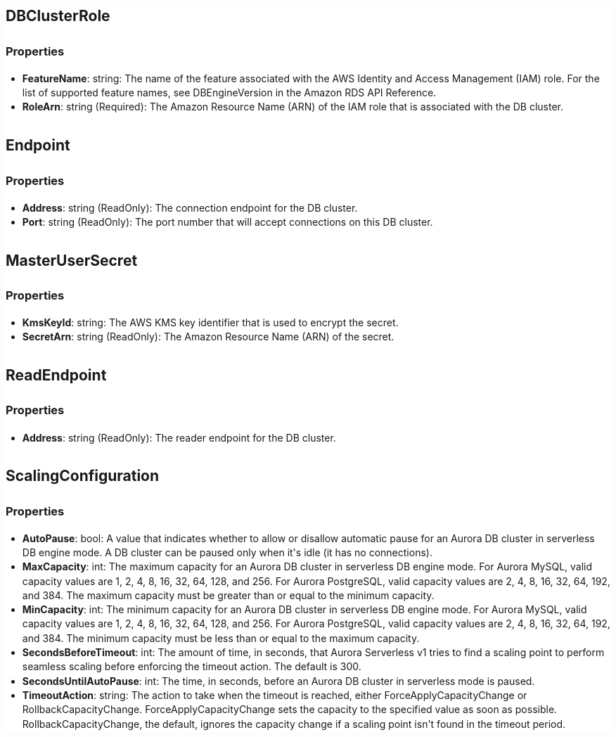 ## DBClusterRole
### Properties
* **FeatureName**: string: The name of the feature associated with the AWS Identity and Access Management (IAM) role. For the list of supported feature names, see DBEngineVersion in the Amazon RDS API Reference.
* **RoleArn**: string (Required): The Amazon Resource Name (ARN) of the IAM role that is associated with the DB cluster.

## Endpoint
### Properties
* **Address**: string (ReadOnly): The connection endpoint for the DB cluster.
* **Port**: string (ReadOnly): The port number that will accept connections on this DB cluster.

## MasterUserSecret
### Properties
* **KmsKeyId**: string: The AWS KMS key identifier that is used to encrypt the secret.
* **SecretArn**: string (ReadOnly): The Amazon Resource Name (ARN) of the secret.

## ReadEndpoint
### Properties
* **Address**: string (ReadOnly): The reader endpoint for the DB cluster.

## ScalingConfiguration
### Properties
* **AutoPause**: bool: A value that indicates whether to allow or disallow automatic pause for an Aurora DB cluster in serverless DB engine mode. A DB cluster can be paused only when it's idle (it has no connections).
* **MaxCapacity**: int: The maximum capacity for an Aurora DB cluster in serverless DB engine mode.
For Aurora MySQL, valid capacity values are 1, 2, 4, 8, 16, 32, 64, 128, and 256.
For Aurora PostgreSQL, valid capacity values are 2, 4, 8, 16, 32, 64, 192, and 384.
The maximum capacity must be greater than or equal to the minimum capacity.
* **MinCapacity**: int: The minimum capacity for an Aurora DB cluster in serverless DB engine mode.
For Aurora MySQL, valid capacity values are 1, 2, 4, 8, 16, 32, 64, 128, and 256.
For Aurora PostgreSQL, valid capacity values are 2, 4, 8, 16, 32, 64, 192, and 384.
The minimum capacity must be less than or equal to the maximum capacity.
* **SecondsBeforeTimeout**: int: The amount of time, in seconds, that Aurora Serverless v1 tries to find a scaling point to perform seamless scaling before enforcing the timeout action.
The default is 300.
* **SecondsUntilAutoPause**: int: The time, in seconds, before an Aurora DB cluster in serverless mode is paused.
* **TimeoutAction**: string: The action to take when the timeout is reached, either ForceApplyCapacityChange or RollbackCapacityChange.
ForceApplyCapacityChange sets the capacity to the specified value as soon as possible.
RollbackCapacityChange, the default, ignores the capacity change if a scaling point isn't found in the timeout period.
